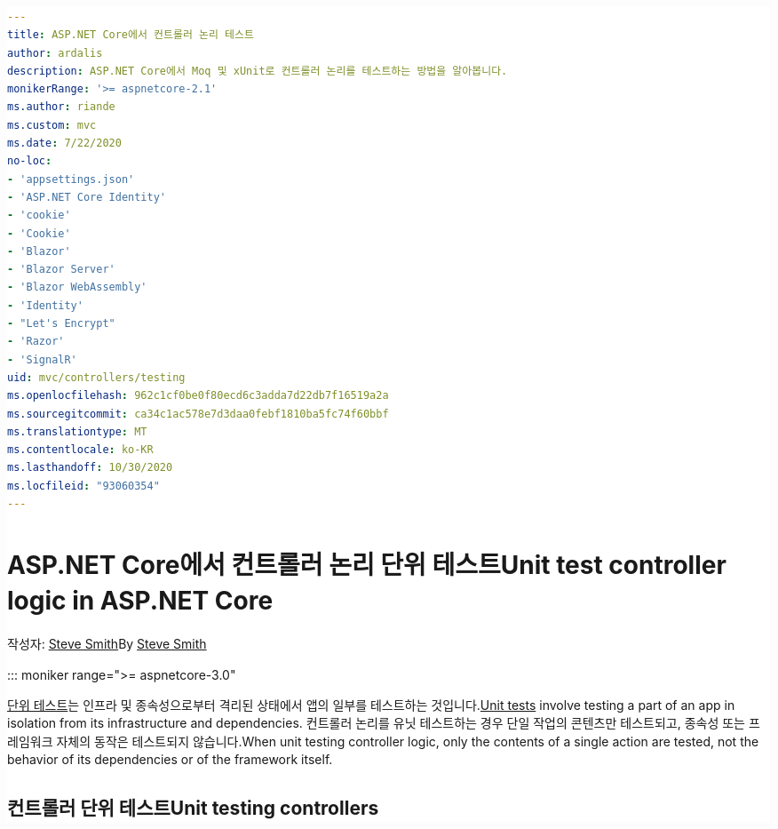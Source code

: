 ```yaml
---
title: ASP.NET Core에서 컨트롤러 논리 테스트
author: ardalis
description: ASP.NET Core에서 Moq 및 xUnit로 컨트롤러 논리를 테스트하는 방법을 알아봅니다.
monikerRange: '>= aspnetcore-2.1'
ms.author: riande
ms.custom: mvc
ms.date: 7/22/2020
no-loc:
- 'appsettings.json'
- 'ASP.NET Core Identity'
- 'cookie'
- 'Cookie'
- 'Blazor'
- 'Blazor Server'
- 'Blazor WebAssembly'
- 'Identity'
- "Let's Encrypt"
- 'Razor'
- 'SignalR'
uid: mvc/controllers/testing
ms.openlocfilehash: 962c1cf0be0f80ecd6c3adda7d22db7f16519a2a
ms.sourcegitcommit: ca34c1ac578e7d3daa0febf1810ba5fc74f60bbf
ms.translationtype: MT
ms.contentlocale: ko-KR
ms.lasthandoff: 10/30/2020
ms.locfileid: "93060354"
---
```

# <a name="unit-test-controller-logic-in-aspnet-core"></a><span data-ttu-id="2299a-103">ASP.NET Core에서 컨트롤러 논리 단위 테스트</span><span class="sxs-lookup"><span data-stu-id="2299a-103">Unit test controller logic in ASP.NET Core</span></span>

<span data-ttu-id="2299a-104">작성자: [Steve Smith](https://ardalis.com/)</span><span class="sxs-lookup"><span data-stu-id="2299a-104">By [Steve Smith](https://ardalis.com/)</span></span>

::: moniker range=">= aspnetcore-3.0"

<span data-ttu-id="2299a-105">[단위 테스트](/dotnet/articles/core/testing/unit-testing-with-dotnet-test)는 인프라 및 종속성으로부터 격리된 상태에서 앱의 일부를 테스트하는 것입니다.</span><span class="sxs-lookup"><span data-stu-id="2299a-105">[Unit tests](/dotnet/articles/core/testing/unit-testing-with-dotnet-test) involve testing a part of an app in isolation from its infrastructure and dependencies.</span></span> <span data-ttu-id="2299a-106">컨트롤러 논리를 유닛 테스트하는 경우 단일 작업의 콘텐츠만 테스트되고, 종속성 또는 프레임워크 자체의 동작은 테스트되지 않습니다.</span><span class="sxs-lookup"><span data-stu-id="2299a-106">When unit testing controller logic, only the contents of a single action are tested, not the behavior of its dependencies or of the framework itself.</span></span>

## <a name="unit-testing-controllers"></a><span data-ttu-id="2299a-107">컨트롤러 단위 테스트</span><span class="sxs-lookup"><span data-stu-id="2299a-107">Unit testing controllers</span></span>

